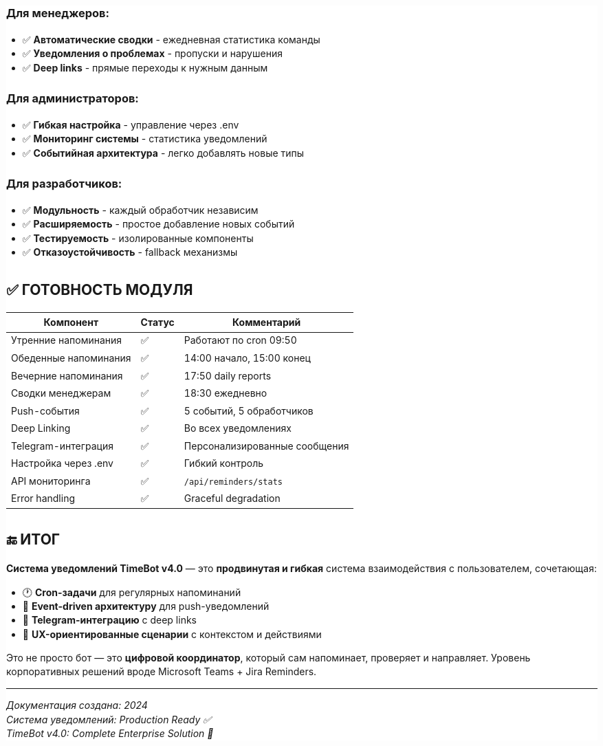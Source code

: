 ### Для менеджеров:
- ✅ **Автоматические сводки** - ежедневная статистика команды
- ✅ **Уведомления о проблемах** - пропуски и нарушения
- ✅ **Deep links** - прямые переходы к нужным данным

### Для администраторов:
- ✅ **Гибкая настройка** - управление через .env
- ✅ **Мониторинг системы** - статистика уведомлений
- ✅ **Событийная архитектура** - легко добавлять новые типы

### Для разработчиков:
- ✅ **Модульность** - каждый обработчик независим
- ✅ **Расширяемость** - простое добавление новых событий
- ✅ **Тестируемость** - изолированные компоненты
- ✅ **Отказоустойчивость** - fallback механизмы

## ✅ ГОТОВНОСТЬ МОДУЛЯ

| Компонент | Статус | Комментарий |
|-----------|---------|-------------|
| Утренние напоминания | ✅ | Работают по cron 09:50 |
| Обеденные напоминания | ✅ | 14:00 начало, 15:00 конец |
| Вечерние напоминания | ✅ | 17:50 daily reports |
| Сводки менеджерам | ✅ | 18:30 ежедневно |
| Push-события | ✅ | 5 событий, 5 обработчиков |
| Deep Linking | ✅ | Во всех уведомлениях |
| Telegram-интеграция | ✅ | Персонализированные сообщения |
| Настройка через .env | ✅ | Гибкий контроль |
| API мониторинга | ✅ | `/api/reminders/stats` |
| Error handling | ✅ | Graceful degradation |

## 🔚 ИТОГ

**Система уведомлений TimeBot v4.0** — это **продвинутая и гибкая** система взаимодействия с пользователем, сочетающая:

- 🕐 **Cron-задачи** для регулярных напоминаний
- 🚨 **Event-driven архитектуру** для push-уведомлений  
- 🔗 **Telegram-интеграцию** с deep links
- 🎯 **UX-ориентированные сценарии** с контекстом и действиями

Это не просто бот — это **цифровой координатор**, который сам напоминает, проверяет и направляет. Уровень корпоративных решений вроде Microsoft Teams + Jira Reminders.

---

*Документация создана: 2024*  
*Система уведомлений: Production Ready ✅*  
*TimeBot v4.0: Complete Enterprise Solution 🚀* 
